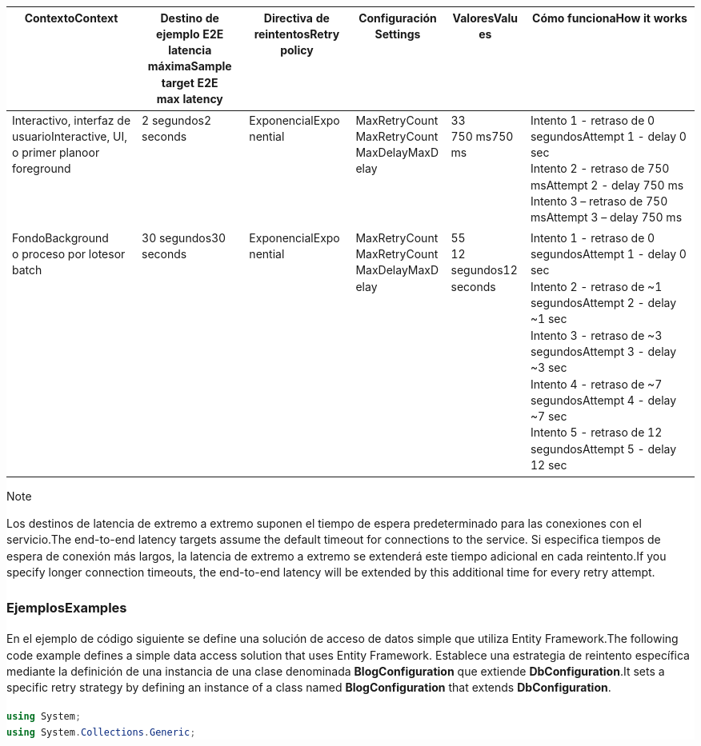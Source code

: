 | <span data-ttu-id="5d18e-392">**Contexto**</span><span class="sxs-lookup"><span data-stu-id="5d18e-392">**Context**</span></span> | <span data-ttu-id="5d18e-393">**Destino de ejemplo E2E<br />latencia máxima**</span><span class="sxs-lookup"><span data-stu-id="5d18e-393">**Sample target E2E<br />max latency**</span></span> | <span data-ttu-id="5d18e-394">**Directiva de reintentos**</span><span class="sxs-lookup"><span data-stu-id="5d18e-394">**Retry policy**</span></span> | <span data-ttu-id="5d18e-395">**Configuración**</span><span class="sxs-lookup"><span data-stu-id="5d18e-395">**Settings**</span></span> | <span data-ttu-id="5d18e-396">**Valores**</span><span class="sxs-lookup"><span data-stu-id="5d18e-396">**Values**</span></span> | <span data-ttu-id="5d18e-397">**Cómo funciona**</span><span class="sxs-lookup"><span data-stu-id="5d18e-397">**How it works**</span></span> |
| --- | --- | --- | --- | --- | --- |
| <span data-ttu-id="5d18e-398">Interactivo, interfaz de usuario</span><span class="sxs-lookup"><span data-stu-id="5d18e-398">Interactive, UI,</span></span><br /><span data-ttu-id="5d18e-399">o primer plano</span><span class="sxs-lookup"><span data-stu-id="5d18e-399">or foreground</span></span> |<span data-ttu-id="5d18e-400">2 segundos</span><span class="sxs-lookup"><span data-stu-id="5d18e-400">2 seconds</span></span> |<span data-ttu-id="5d18e-401">Exponencial</span><span class="sxs-lookup"><span data-stu-id="5d18e-401">Exponential</span></span> |<span data-ttu-id="5d18e-402">MaxRetryCount</span><span class="sxs-lookup"><span data-stu-id="5d18e-402">MaxRetryCount</span></span><br /><span data-ttu-id="5d18e-403">MaxDelay</span><span class="sxs-lookup"><span data-stu-id="5d18e-403">MaxDelay</span></span> |<span data-ttu-id="5d18e-404">3</span><span class="sxs-lookup"><span data-stu-id="5d18e-404">3</span></span><br /><span data-ttu-id="5d18e-405">750 ms</span><span class="sxs-lookup"><span data-stu-id="5d18e-405">750 ms</span></span> |<span data-ttu-id="5d18e-406">Intento 1 - retraso de 0 segundos</span><span class="sxs-lookup"><span data-stu-id="5d18e-406">Attempt 1 - delay 0 sec</span></span><br /><span data-ttu-id="5d18e-407">Intento 2 - retraso de 750 ms</span><span class="sxs-lookup"><span data-stu-id="5d18e-407">Attempt 2 - delay 750 ms</span></span><br /><span data-ttu-id="5d18e-408">Intento 3 – retraso de 750 ms</span><span class="sxs-lookup"><span data-stu-id="5d18e-408">Attempt 3 – delay 750 ms</span></span> |
| <span data-ttu-id="5d18e-409">Fondo</span><span class="sxs-lookup"><span data-stu-id="5d18e-409">Background</span></span><br /> <span data-ttu-id="5d18e-410">o proceso por lotes</span><span class="sxs-lookup"><span data-stu-id="5d18e-410">or batch</span></span> |<span data-ttu-id="5d18e-411">30 segundos</span><span class="sxs-lookup"><span data-stu-id="5d18e-411">30 seconds</span></span> |<span data-ttu-id="5d18e-412">Exponencial</span><span class="sxs-lookup"><span data-stu-id="5d18e-412">Exponential</span></span> |<span data-ttu-id="5d18e-413">MaxRetryCount</span><span class="sxs-lookup"><span data-stu-id="5d18e-413">MaxRetryCount</span></span><br /><span data-ttu-id="5d18e-414">MaxDelay</span><span class="sxs-lookup"><span data-stu-id="5d18e-414">MaxDelay</span></span> |<span data-ttu-id="5d18e-415">5</span><span class="sxs-lookup"><span data-stu-id="5d18e-415">5</span></span><br /><span data-ttu-id="5d18e-416">12 segundos</span><span class="sxs-lookup"><span data-stu-id="5d18e-416">12 seconds</span></span> |<span data-ttu-id="5d18e-417">Intento 1 - retraso de 0 segundos</span><span class="sxs-lookup"><span data-stu-id="5d18e-417">Attempt 1 - delay 0 sec</span></span><br /><span data-ttu-id="5d18e-418">Intento 2 - retraso de ~1 segundos</span><span class="sxs-lookup"><span data-stu-id="5d18e-418">Attempt 2 - delay ~1 sec</span></span><br /><span data-ttu-id="5d18e-419">Intento 3 - retraso de ~3 segundos</span><span class="sxs-lookup"><span data-stu-id="5d18e-419">Attempt 3 - delay ~3 sec</span></span><br /><span data-ttu-id="5d18e-420">Intento 4 - retraso de ~7 segundos</span><span class="sxs-lookup"><span data-stu-id="5d18e-420">Attempt 4 - delay ~7 sec</span></span><br /><span data-ttu-id="5d18e-421">Intento 5 - retraso de 12 segundos</span><span class="sxs-lookup"><span data-stu-id="5d18e-421">Attempt 5 - delay 12 sec</span></span> |

> [!NOTE]
> <span data-ttu-id="5d18e-422">Los destinos de latencia de extremo a extremo suponen el tiempo de espera predeterminado para las conexiones con el servicio.</span><span class="sxs-lookup"><span data-stu-id="5d18e-422">The end-to-end latency targets assume the default timeout for connections to the service.</span></span> <span data-ttu-id="5d18e-423">Si especifica tiempos de espera de conexión más largos, la latencia de extremo a extremo se extenderá este tiempo adicional en cada reintento.</span><span class="sxs-lookup"><span data-stu-id="5d18e-423">If you specify longer connection timeouts, the end-to-end latency will be extended by this additional time for every retry attempt.</span></span>
>
>

### <a name="examples"></a><span data-ttu-id="5d18e-424">Ejemplos</span><span class="sxs-lookup"><span data-stu-id="5d18e-424">Examples</span></span>
<span data-ttu-id="5d18e-425">En el ejemplo de código siguiente se define una solución de acceso de datos simple que utiliza Entity Framework.</span><span class="sxs-lookup"><span data-stu-id="5d18e-425">The following code example defines a simple data access solution that uses Entity Framework.</span></span> <span data-ttu-id="5d18e-426">Establece una estrategia de reintento específica mediante la definición de una instancia de una clase denominada **BlogConfiguration** que extiende **DbConfiguration**.</span><span class="sxs-lookup"><span data-stu-id="5d18e-426">It sets a specific retry strategy by defining an instance of a class named **BlogConfiguration** that extends **DbConfiguration**.</span></span>

```csharp
using System;
using System.Collections.Generic;
```